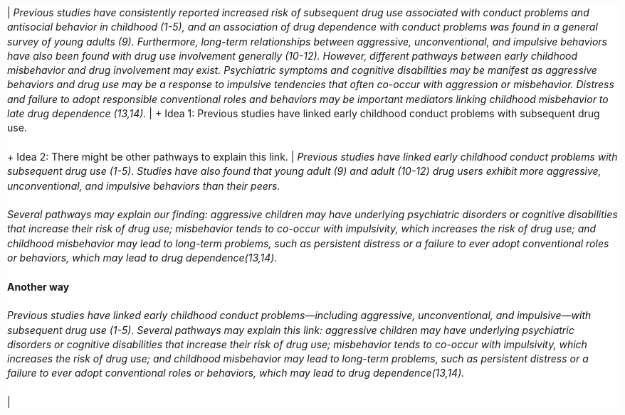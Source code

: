 | *Previous studies have consistently reported increased risk of subsequent drug use associated with conduct problems and antisocial behavior in childhood (1-5), and an association of drug dependence with conduct problems was found in a general survey of young adults (9). Furthermore, long-term relationships between aggressive, unconventional, and impulsive behaviors have also been found with drug use involvement generally (10-12). However, different pathways between early childhood misbehavior and drug involvement may exist. Psychiatric symptoms and cognitive disabilities may be manifest as aggressive behaviors and drug use may be a response to impulsive tendencies that often co-occur with aggression or misbehavior. Distress and failure to adopt responsible conventional roles and behaviors may be important mediators linking childhood misbehavior to late drug dependence (13,14).*                                                                                                                                                                                                                                                                                                                                                                                                                                                                                                                                                                                                        | + Idea 1: Previous studies have linked early childhood conduct problems with subsequent drug use.<br><br>+ Idea 2: There might be other pathways to explain this link.                                                                                                                                                                                                                               | *Previous studies have linked early childhood conduct problems with subsequent drug use (1-5). Studies have also found that young adult (9) and adult (10-12) drug users exhibit more aggressive, unconventional, and impulsive behaviors than their peers.*<br><br>*Several pathways may explain our finding: aggressive children may have underlying psychiatric disorders or cognitive disabilities that increase their risk of drug use; misbehavior tends to co-occur with impulsivity, which increases the risk of drug use; and childhood misbehavior may lead to long-term problems, such as persistent distress or a failure to ever adopt conventional roles or behaviors, which may lead to drug dependence(13,14).*<br><br>**Another way**<br><br>*Previous studies have linked early childhood conduct problems—including aggressive, unconventional, and impulsive—with subsequent drug use (1-5). Several pathways may explain this link: aggressive children may have underlying psychiatric disorders or cognitive disabilities that increase their risk of drug use; misbehavior tends to co-occur with impulsivity, which increases the risk of drug use; and childhood misbehavior may lead to long-term problems, such as persistent distress or a failure to ever adopt conventional roles or behaviors, which may lead to drug dependence(13,14).*<br><br> |
